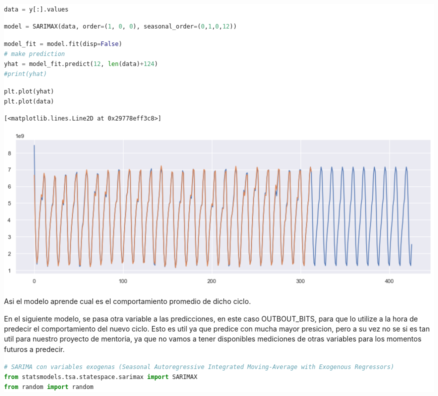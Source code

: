 


```python
data = y[:].values
```


```python
model = SARIMAX(data, order=(1, 0, 0), seasonal_order=(0,1,0,12))
```


```python
model_fit = model.fit(disp=False)
# make prediction
yhat = model_fit.predict(12, len(data)+124)
#print(yhat)
```


```python
plt.plot(yhat)
plt.plot(data)
```




    [<matplotlib.lines.Line2D at 0x29778eff3c8>]




![png](output_55_1.png)


Asi el modelo aprende cual es el comportamiento promedio de dicho ciclo.

En el siguiente modelo, se pasa otra variable a las predicciones, en este caso OUTBOUT_BITS, para que lo utilize a la hora de predecir el comportamiento del nuevo ciclo. Esto es util ya que predice con mucha mayor presicion, pero a su vez no se si es tan util para nuestro proyecto de mentoria, ya que no vamos a tener disponibles mediciones de otras variables para los momentos futuros a predecir.


```python
# SARIMA con variables exogenas (Seasonal Autoregressive Integrated Moving-Average with Exogenous Regressors)
from statsmodels.tsa.statespace.sarimax import SARIMAX
from random import random
```
